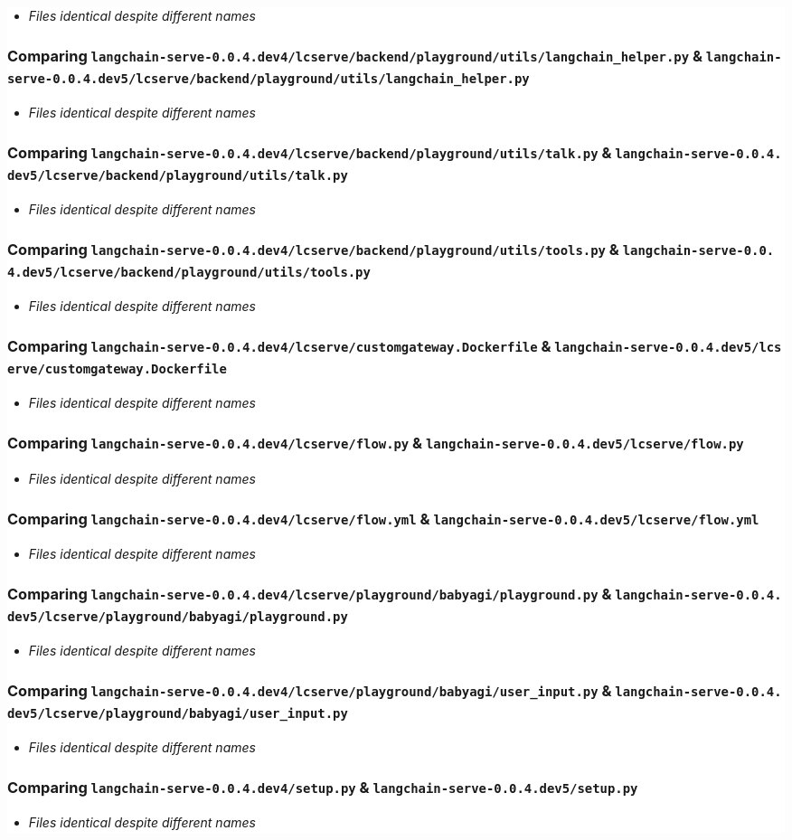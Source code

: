 * *Files identical despite different names*

### Comparing `langchain-serve-0.0.4.dev4/lcserve/backend/playground/utils/langchain_helper.py` & `langchain-serve-0.0.4.dev5/lcserve/backend/playground/utils/langchain_helper.py`

 * *Files identical despite different names*

### Comparing `langchain-serve-0.0.4.dev4/lcserve/backend/playground/utils/talk.py` & `langchain-serve-0.0.4.dev5/lcserve/backend/playground/utils/talk.py`

 * *Files identical despite different names*

### Comparing `langchain-serve-0.0.4.dev4/lcserve/backend/playground/utils/tools.py` & `langchain-serve-0.0.4.dev5/lcserve/backend/playground/utils/tools.py`

 * *Files identical despite different names*

### Comparing `langchain-serve-0.0.4.dev4/lcserve/customgateway.Dockerfile` & `langchain-serve-0.0.4.dev5/lcserve/customgateway.Dockerfile`

 * *Files identical despite different names*

### Comparing `langchain-serve-0.0.4.dev4/lcserve/flow.py` & `langchain-serve-0.0.4.dev5/lcserve/flow.py`

 * *Files identical despite different names*

### Comparing `langchain-serve-0.0.4.dev4/lcserve/flow.yml` & `langchain-serve-0.0.4.dev5/lcserve/flow.yml`

 * *Files identical despite different names*

### Comparing `langchain-serve-0.0.4.dev4/lcserve/playground/babyagi/playground.py` & `langchain-serve-0.0.4.dev5/lcserve/playground/babyagi/playground.py`

 * *Files identical despite different names*

### Comparing `langchain-serve-0.0.4.dev4/lcserve/playground/babyagi/user_input.py` & `langchain-serve-0.0.4.dev5/lcserve/playground/babyagi/user_input.py`

 * *Files identical despite different names*

### Comparing `langchain-serve-0.0.4.dev4/setup.py` & `langchain-serve-0.0.4.dev5/setup.py`

 * *Files identical despite different names*

